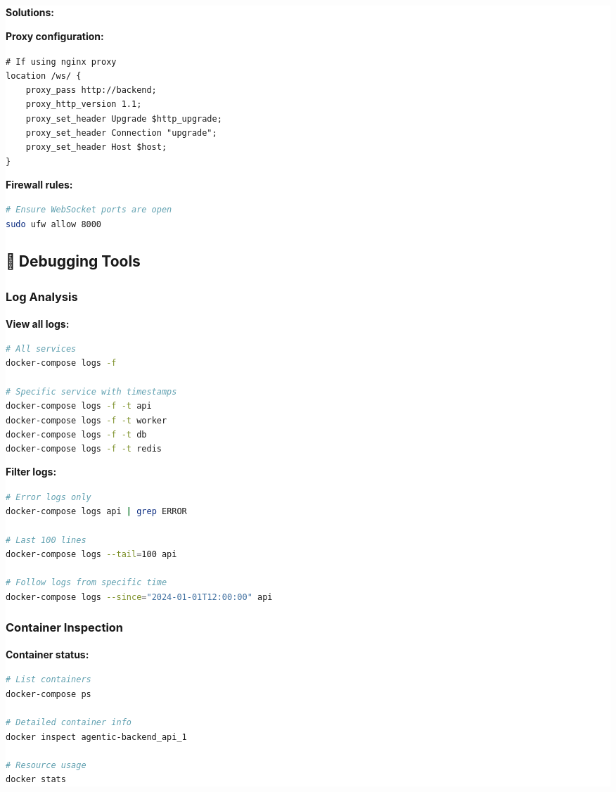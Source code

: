 **Solutions:**

**Proxy configuration:**
```nginx
# If using nginx proxy
location /ws/ {
    proxy_pass http://backend;
    proxy_http_version 1.1;
    proxy_set_header Upgrade $http_upgrade;
    proxy_set_header Connection "upgrade";
    proxy_set_header Host $host;
}
```

**Firewall rules:**
```bash
# Ensure WebSocket ports are open
sudo ufw allow 8000
```

## 🐛 Debugging Tools

### Log Analysis

**View all logs:**
```bash
# All services
docker-compose logs -f

# Specific service with timestamps
docker-compose logs -f -t api
docker-compose logs -f -t worker
docker-compose logs -f -t db
docker-compose logs -f -t redis
```

**Filter logs:**
```bash
# Error logs only
docker-compose logs api | grep ERROR

# Last 100 lines
docker-compose logs --tail=100 api

# Follow logs from specific time
docker-compose logs --since="2024-01-01T12:00:00" api
```

### Container Inspection

**Container status:**
```bash
# List containers
docker-compose ps

# Detailed container info
docker inspect agentic-backend_api_1

# Resource usage
docker stats
```
